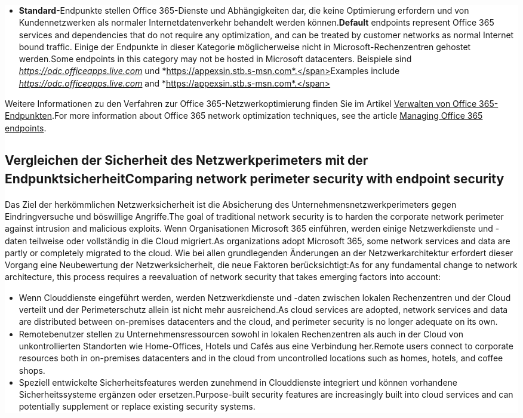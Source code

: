 - <span data-ttu-id="51cc6-253">**Standard**-Endpunkte stellen Office 365-Dienste und Abhängigkeiten dar, die keine Optimierung erfordern und von Kundennetzwerken als normaler Internetdatenverkehr behandelt werden können.</span><span class="sxs-lookup"><span data-stu-id="51cc6-253">**Default** endpoints represent Office 365 services and dependencies that do not require any optimization, and can be treated by customer networks as normal Internet bound traffic.</span></span> <span data-ttu-id="51cc6-254">Einige der Endpunkte in dieser Kategorie möglicherweise nicht in Microsoft-Rechenzentren gehostet werden.</span><span class="sxs-lookup"><span data-stu-id="51cc6-254">Some endpoints in this category may not be hosted in Microsoft datacenters.</span></span> <span data-ttu-id="51cc6-255">Beispiele sind *https://odc.officeapps.live.com* und *https://appexsin.stb.s-msn.com*.</span><span class="sxs-lookup"><span data-stu-id="51cc6-255">Examples include  *https://odc.officeapps.live.com*  and  *https://appexsin.stb.s-msn.com*.</span></span>

<span data-ttu-id="51cc6-256">Weitere Informationen zu den Verfahren zur Office 365-Netzwerkoptimierung finden Sie im Artikel [Verwalten von Office 365-Endpunkten](managing-office-365-endpoints.md).</span><span class="sxs-lookup"><span data-stu-id="51cc6-256">For more information about Office 365 network optimization techniques, see the article [Managing Office 365 endpoints](managing-office-365-endpoints.md).</span></span>
  
## <a name="comparing-network-perimeter-security-with-endpoint-security"></a><span data-ttu-id="51cc6-257">Vergleichen der Sicherheit des Netzwerkperimeters mit der Endpunktsicherheit</span><span class="sxs-lookup"><span data-stu-id="51cc6-257">Comparing network perimeter security with endpoint security</span></span>
<span data-ttu-id="51cc6-258"><a name="BKMK_SecurityComparison"> </a></span><span class="sxs-lookup"><span data-stu-id="51cc6-258"><a name="BKMK_SecurityComparison"> </a></span></span>

<span data-ttu-id="51cc6-259">Das Ziel der herkömmlichen Netzwerksicherheit ist die Absicherung des Unternehmensnetzwerkperimeters gegen Eindringversuche und böswillige Angriffe.</span><span class="sxs-lookup"><span data-stu-id="51cc6-259">The goal of traditional network security is to harden the corporate network perimeter against intrusion and malicious exploits.</span></span> <span data-ttu-id="51cc6-260">Wenn Organisationen Microsoft 365 einführen, werden einige Netzwerkdienste und -daten teilweise oder vollständig in die Cloud migriert.</span><span class="sxs-lookup"><span data-stu-id="51cc6-260">As organizations adopt Microsoft 365, some network services and data are partly or completely migrated to the cloud.</span></span> <span data-ttu-id="51cc6-261">Wie bei allen grundlegenden Änderungen an der Netzwerkarchitektur erfordert dieser Vorgang eine Neubewertung der Netzwerksicherheit, die neue Faktoren berücksichtigt:</span><span class="sxs-lookup"><span data-stu-id="51cc6-261">As for any fundamental change to network architecture, this process requires a reevaluation of network security that takes emerging factors into account:</span></span>
  
- <span data-ttu-id="51cc6-262">Wenn Clouddienste eingeführt werden, werden Netzwerkdienste und -daten zwischen lokalen Rechenzentren und der Cloud verteilt und der Perimeterschutz allein ist nicht mehr ausreichend.</span><span class="sxs-lookup"><span data-stu-id="51cc6-262">As cloud services are adopted, network services and data are distributed between on-premises datacenters and the cloud, and perimeter security is no longer adequate on its own.</span></span>
- <span data-ttu-id="51cc6-263">Remotebenutzer stellen zu Unternehmensressourcen sowohl in lokalen Rechenzentren als auch in der Cloud von unkontrollierten Standorten wie Home-Offices, Hotels und Cafés aus eine Verbindung her.</span><span class="sxs-lookup"><span data-stu-id="51cc6-263">Remote users connect to corporate resources both in on-premises datacenters and in the cloud from uncontrolled locations such as homes, hotels, and coffee shops.</span></span>
- <span data-ttu-id="51cc6-264">Speziell entwickelte Sicherheitsfeatures werden zunehmend in Clouddienste integriert und können vorhandene Sicherheitssysteme ergänzen oder ersetzen.</span><span class="sxs-lookup"><span data-stu-id="51cc6-264">Purpose-built security features are increasingly built into cloud services and can potentially supplement or replace existing security systems.</span></span>
